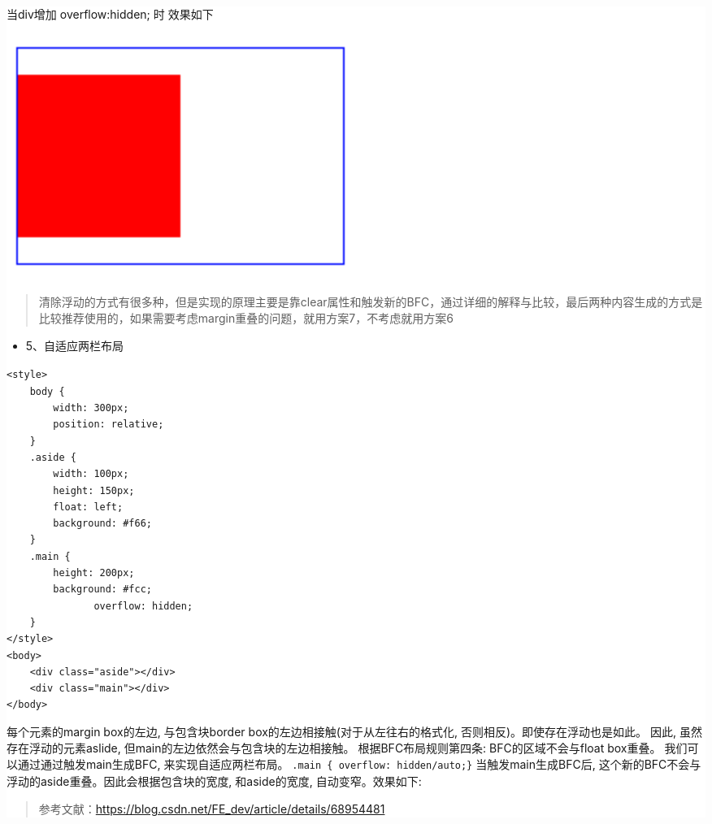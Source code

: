 当div增加 overflow:hidden; 时 效果如下

![image.png](../img/img11.png)

> 清除浮动的方式有很多种，但是实现的原理主要是靠clear属性和触发新的BFC，通过详细的解释与比较，最后两种内容生成的方式是比较推荐使用的，如果需要考虑margin重叠的问题，就用方案7，不考虑就用方案6

* 5、自适应两栏布局

```
<style>
	body {
		width: 300px;
		position: relative;
	}
	.aside {
		width: 100px;
		height: 150px;
		float: left;
		background: #f66;
	}
	.main {
		height: 200px;
		background: #fcc;
               overflow: hidden;
	}
</style>
<body>
	<div class="aside"></div>
	<div class="main"></div>
</body>
```

每个元素的margin box的左边, 与包含块border box的左边相接触(对于从左往右的格式化, 否则相反)。即使存在浮动也是如此。
因此, 虽然存在浮动的元素aslide, 但main的左边依然会与包含块的左边相接触。
根据BFC布局规则第四条:
BFC的区域不会与float box重叠。
我们可以通过通过触发main生成BFC, 来实现自适应两栏布局。
`.main { overflow: hidden/auto;}`
当触发main生成BFC后, 这个新的BFC不会与浮动的aside重叠。因此会根据包含块的宽度, 和aside的宽度, 自动变窄。效果如下:

> 参考文献：https://blog.csdn.net/FE_dev/article/details/68954481

